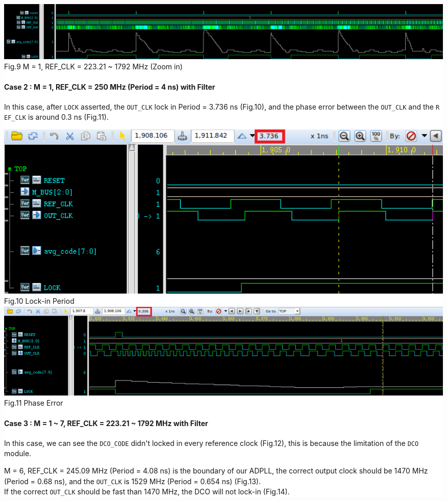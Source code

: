 <img src="./05_ADPLL/img/behavior_m1_zoom.png" width="100%" height="auto">
Fig.9 M = 1, REF_CLK = 223.21 ~ 1792 MHz (Zoom in) <br>

#### Case 2 : M = 1, REF_CLK = 250 MHz (Period = 4 ns) with Filter
In this case, after `LOCK` asserted, the `OUT_CLK` lock in Period = 3.736 ns (Fig.10), and the phase error between the `OUT_CLK` and the `REF_CLK` is around 0.3 ns (Fig.11).

<img src="./05_ADPLL/img/behavior_m1_period.png" width="100%" height="auto">
Fig.10 Lock-in Period <br>

<img src="./05_ADPLL/img/behavior_m1_phase_error.png" width="100%" height="auto">
Fig.11 Phase Error <br>

#### Case 3 : M = 1 ~ 7, REF_CLK = 223.21 ~ 1792 MHz with Filter
In this case, we can see the `DCO_CODE` didn't locked in every reference clock (Fig.12), this is because the limitation of the `DCO` module.

M = 6, REF_CLK = 245.09 MHz (Period = 4.08 ns) is the boundary of our ADPLL, the correct output clock should be 1470 MHz (Period = 0.68 ns), and the `OUT_CLK` is 1529 MHz (Period = 0.654 ns) (Fig.13).  
If the correct `OUT_CLK` should be fast than 1470 MHz, the DCO will not lock-in (Fig.14).

